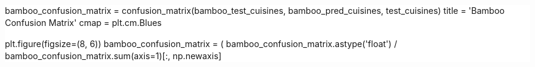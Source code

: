 <span class="n">bamboo_confusion_matrix</span> <span class="o">=</span> <span class="n">confusion_matrix</span><span class="p">(</span><span class="n">bamboo_test_cuisines</span><span class="p">,</span> <span class="n">bamboo_pred_cuisines</span><span class="p">,</span> <span class="n">test_cuisines</span><span class="p">)</span>
<span class="n">title</span> <span class="o">=</span> <span class="s1">&#39;Bamboo Confusion Matrix&#39;</span>
<span class="n">cmap</span> <span class="o">=</span> <span class="n">plt</span><span class="o">.</span><span class="n">cm</span><span class="o">.</span><span class="n">Blues</span>

<span class="n">plt</span><span class="o">.</span><span class="n">figure</span><span class="p">(</span><span class="n">figsize</span><span class="o">=</span><span class="p">(</span><span class="mi">8</span><span class="p">,</span> <span class="mi">6</span><span class="p">))</span>
<span class="n">bamboo_confusion_matrix</span> <span class="o">=</span> <span class="p">(</span>
    <span class="n">bamboo_confusion_matrix</span><span class="o">.</span><span class="n">astype</span><span class="p">(</span><span class="s1">&#39;float&#39;</span><span class="p">)</span> <span class="o">/</span> <span class="n">bamboo_confusion_matrix</span><span class="o">.</span><span class="n">sum</span><span class="p">(</span><span class="n">axis</span><span class="o">=</span><span class="mi">1</span><span class="p">)[:,</span> <span class="n">np</span><span class="o">.</span><span class="n">newaxis</span><span class="p">]</span>
